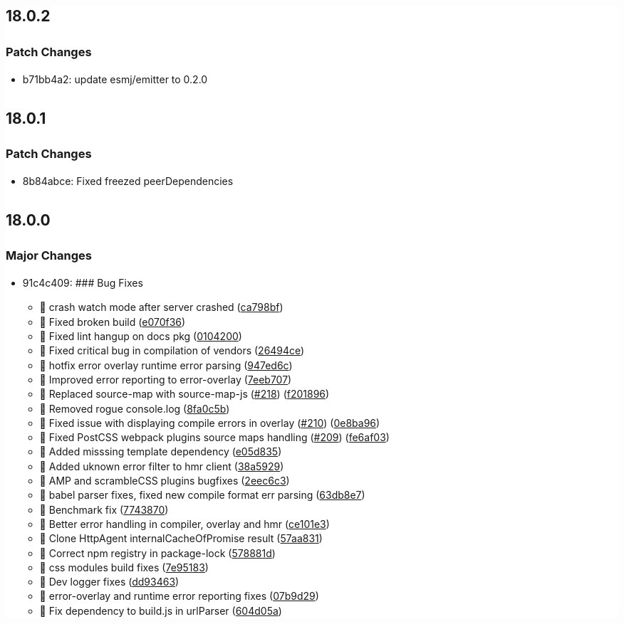## 18.0.2

### Patch Changes

- b71bb4a2: update esmj/emitter to 0.2.0

## 18.0.1

### Patch Changes

- 8b84abce: Fixed freezed peerDependencies

## 18.0.0

### Major Changes

- 91c4c409: ### Bug Fixes

  - 🐛 crash watch mode after server crashed ([ca798bf](https://github.com/seznam/ima/commit/ca798bf8d971fff654faf1bc1426b3bfbfa71519))
  - 🐛 Fixed broken build ([e070f36](https://github.com/seznam/ima/commit/e070f36aec7a347237eb9d20092d3a8bb3faaad5))
  - 🐛 Fixed lint hangup on docs pkg ([0104200](https://github.com/seznam/ima/commit/0104200678b3ac8d84247465a95dfc892a3185ea))
  - 🐛 Fixed critical bug in compilation of vendors ([26494ce](https://github.com/seznam/ima/commit/26494ce9539fb9882c48ea80b47d48b5f0befeb8))
  - 🐛 hotfix error overlay runtime error parsing ([947ed6c](https://github.com/seznam/ima/commit/947ed6c52003d7a8e91831a414bd84f9bda13a2c))
  - 🐛 Improved error reporting to error-overlay ([7eeb707](https://github.com/seznam/ima/commit/7eeb7078061992ef809ac3c45cd5386e1cc780f6))
  - 🐛 Replaced source-map with source-map-js ([#218](https://github.com/seznam/ima/issues/218)) ([f201896](https://github.com/seznam/ima/commit/f20189683eae9874b7c2ae1b1d3544d0636a4dcc))
  - 🐛 Removed rogue console.log ([8fa0c5b](https://github.com/seznam/ima/commit/8fa0c5b960b5936cc557748fe325afb15a06d243))
  - 🐛 Fixed issue with displaying compile errors in overlay ([#210](https://github.com/seznam/ima/issues/210)) ([0e8ba96](https://github.com/seznam/ima/commit/0e8ba9697f8f0ac1cca223766e858e5d8ba5fff8))
  - 🐛 Fixed PostCSS webpack plugins source maps handling ([#209](https://github.com/seznam/ima/issues/209)) ([fe6af03](https://github.com/seznam/ima/commit/fe6af038f091b6929af872ecae4afe7f5e84d78e))
  - 🐛 Added misssing template dependency ([e05d835](https://github.com/seznam/ima/commit/e05d83593e153c90e77080d8c5a36765f245553c))
  - 🐛 Added uknown error filter to hmr client ([38a5929](https://github.com/seznam/ima/commit/38a5929bb2b5fed457b3d486f15f44fe91f0cbae))
  - 🐛 AMP and scrambleCSS plugins bugfixes ([2eec6c3](https://github.com/seznam/ima/commit/2eec6c3bca22a48ade6a171e5b863b825063ab62))
  - 🐛 babel parser fixes, fixed new compile format err parsing ([63db8e7](https://github.com/seznam/ima/commit/63db8e711f27dd31163db301324ad1cf835e320c))
  - 🐛 Benchmark fix ([7743870](https://github.com/seznam/ima/commit/774387046fdf54f1460c94d4b87d259a1d8dbfd8))
  - 🐛 Better error handling in compiler, overlay and hmr ([ce101e3](https://github.com/seznam/ima/commit/ce101e37557e3929b287c50c734c6ab46cec57cb))
  - 🐛 Clone HttpAgent internalCacheOfPromise result ([57aa831](https://github.com/seznam/ima/commit/57aa83166edd7b8d4b54e01c6f8e3dd084273fd5))
  - 🐛 Correct npm registry in package-lock ([578881d](https://github.com/seznam/ima/commit/578881df74807be320e045d8b38b095745f32309))
  - 🐛 css modules build fixes ([7e95183](https://github.com/seznam/ima/commit/7e951835d828c348514fba7096598797c86ac2d7))
  - 🐛 Dev logger fixes ([dd93463](https://github.com/seznam/ima/commit/dd9346389da3f2f580ffaad1c344ec9911512b1f))
  - 🐛 error-overlay and runtime error reporting fixes ([07b9d29](https://github.com/seznam/ima/commit/07b9d2972d7e90c6f8ef943e8f721841e0006882))
  - 🐛 Fix dependency to build.js in urlParser ([604d05a](https://github.com/seznam/ima/commit/604d05a4d8d9d06ecd3ad41640c145e5e7c51e83))